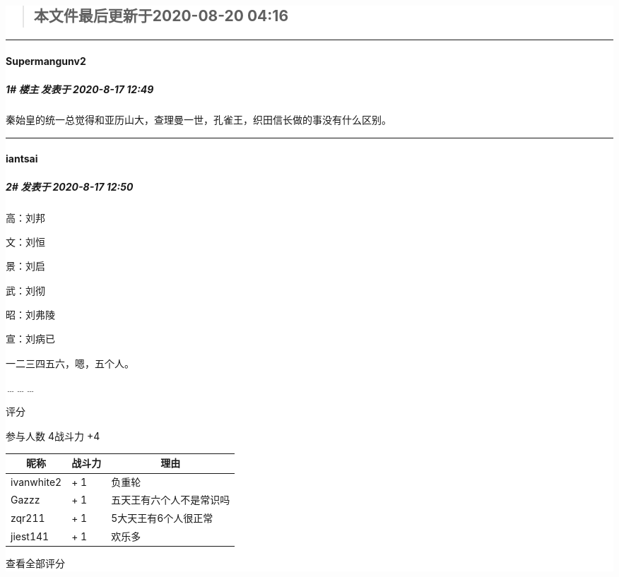 > ## **本文件最后更新于2020-08-20 04:16** 



-----

####  Supermangunv2  
##### 1#       楼主       发表于 2020-8-17 12:49




秦始皇的统一总觉得和亚历山大，查理曼一世，孔雀王，织田信长做的事没有什么区别。







-----

####  iantsai  
##### 2#       发表于 2020-8-17 12:50




高：刘邦

文：刘恒

景：刘启

武：刘彻

昭：刘弗陵

宣：刘病已


一二三四五六，嗯，五个人。



﹍﹍﹍

评分





 参与人数 4战斗力 +4

|昵称|战斗力|理由|
|----|---|---|
| ivanwhite2| + 1|负重轮|
| Gazzz| + 1|五天王有六个人不是常识吗|
| zqr211| + 1|5大天王有6个人很正常|
| jiest141| + 1|欢乐多|



查看全部评分
